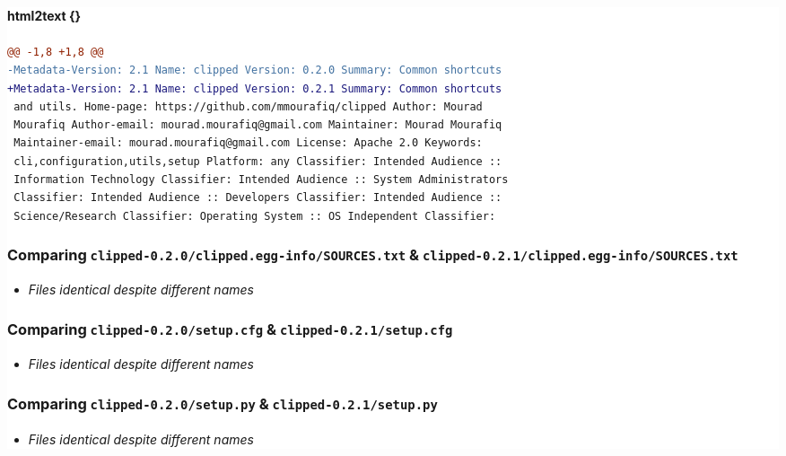 #### html2text {}

```diff
@@ -1,8 +1,8 @@
-Metadata-Version: 2.1 Name: clipped Version: 0.2.0 Summary: Common shortcuts
+Metadata-Version: 2.1 Name: clipped Version: 0.2.1 Summary: Common shortcuts
 and utils. Home-page: https://github.com/mmourafiq/clipped Author: Mourad
 Mourafiq Author-email: mourad.mourafiq@gmail.com Maintainer: Mourad Mourafiq
 Maintainer-email: mourad.mourafiq@gmail.com License: Apache 2.0 Keywords:
 cli,configuration,utils,setup Platform: any Classifier: Intended Audience ::
 Information Technology Classifier: Intended Audience :: System Administrators
 Classifier: Intended Audience :: Developers Classifier: Intended Audience ::
 Science/Research Classifier: Operating System :: OS Independent Classifier:
```

### Comparing `clipped-0.2.0/clipped.egg-info/SOURCES.txt` & `clipped-0.2.1/clipped.egg-info/SOURCES.txt`

 * *Files identical despite different names*

### Comparing `clipped-0.2.0/setup.cfg` & `clipped-0.2.1/setup.cfg`

 * *Files identical despite different names*

### Comparing `clipped-0.2.0/setup.py` & `clipped-0.2.1/setup.py`

 * *Files identical despite different names*


